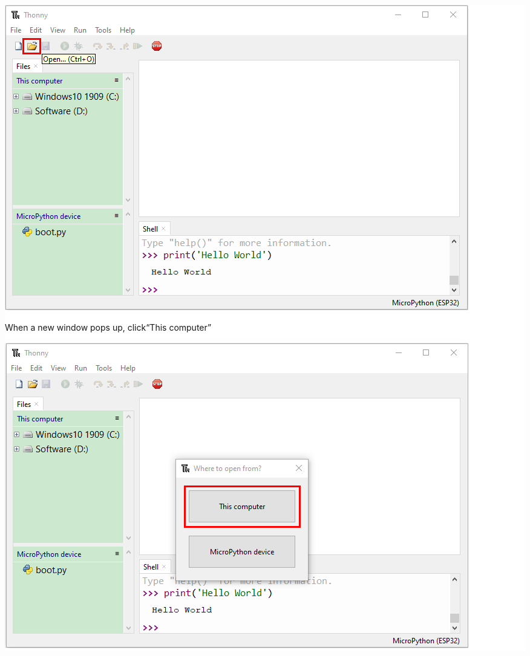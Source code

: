 ![](media/7fded176b193d1ac598571f7d16599f7.png)

When a new window pops up, click“This computer”

![](media/101bf94e8e29ce5bc4a948f15b5dbe51.png)
